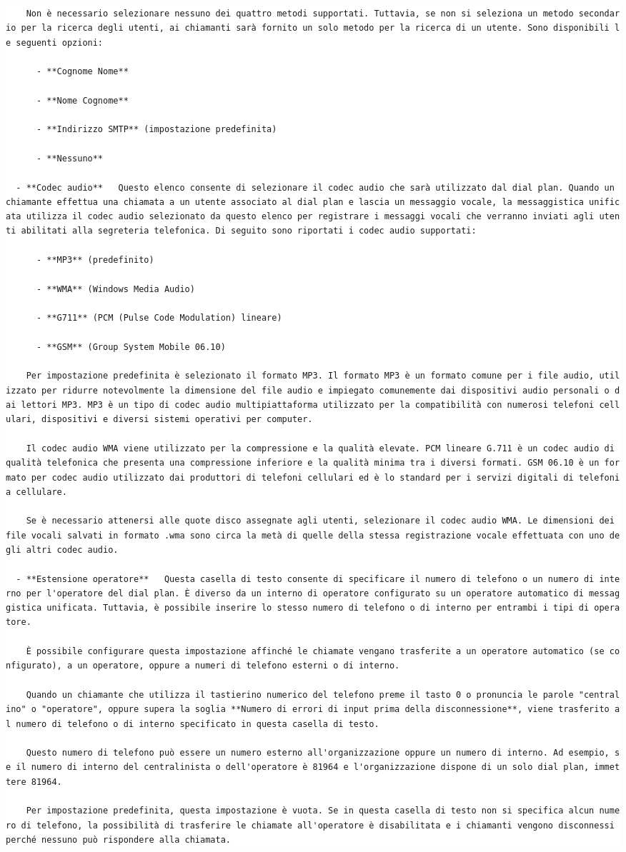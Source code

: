         Non è necessario selezionare nessuno dei quattro metodi supportati. Tuttavia, se non si seleziona un metodo secondario per la ricerca degli utenti, ai chiamanti sarà fornito un solo metodo per la ricerca di un utente. Sono disponibili le seguenti opzioni:
        
          - **Cognome Nome**
        
          - **Nome Cognome**
        
          - **Indirizzo SMTP** (impostazione predefinita)
        
          - **Nessuno**
    
      - **Codec audio**   Questo elenco consente di selezionare il codec audio che sarà utilizzato dal dial plan. Quando un chiamante effettua una chiamata a un utente associato al dial plan e lascia un messaggio vocale, la messaggistica unificata utilizza il codec audio selezionato da questo elenco per registrare i messaggi vocali che verranno inviati agli utenti abilitati alla segreteria telefonica. Di seguito sono riportati i codec audio supportati:
        
          - **MP3** (predefinito)
        
          - **WMA** (Windows Media Audio)
        
          - **G711** (PCM (Pulse Code Modulation) lineare)
        
          - **GSM** (Group System Mobile 06.10)
        
        Per impostazione predefinita è selezionato il formato MP3. Il formato MP3 è un formato comune per i file audio, utilizzato per ridurre notevolmente la dimensione del file audio e impiegato comunemente dai dispositivi audio personali o dai lettori MP3. MP3 è un tipo di codec audio multipiattaforma utilizzato per la compatibilità con numerosi telefoni cellulari, dispositivi e diversi sistemi operativi per computer.
        
        Il codec audio WMA viene utilizzato per la compressione e la qualità elevate. PCM lineare G.711 è un codec audio di qualità telefonica che presenta una compressione inferiore e la qualità minima tra i diversi formati. GSM 06.10 è un formato per codec audio utilizzato dai produttori di telefoni cellulari ed è lo standard per i servizi digitali di telefonia cellulare.
        
        Se è necessario attenersi alle quote disco assegnate agli utenti, selezionare il codec audio WMA. Le dimensioni dei file vocali salvati in formato .wma sono circa la metà di quelle della stessa registrazione vocale effettuata con uno degli altri codec audio.
    
      - **Estensione operatore**   Questa casella di testo consente di specificare il numero di telefono o un numero di interno per l'operatore del dial plan. È diverso da un interno di operatore configurato su un operatore automatico di messaggistica unificata. Tuttavia, è possibile inserire lo stesso numero di telefono o di interno per entrambi i tipi di operatore.
        
        È possibile configurare questa impostazione affinché le chiamate vengano trasferite a un operatore automatico (se configurato), a un operatore, oppure a numeri di telefono esterni o di interno.
        
        Quando un chiamante che utilizza il tastierino numerico del telefono preme il tasto 0 o pronuncia le parole "centralino" o "operatore", oppure supera la soglia **Numero di errori di input prima della disconnessione**, viene trasferito al numero di telefono o di interno specificato in questa casella di testo.
        
        Questo numero di telefono può essere un numero esterno all'organizzazione oppure un numero di interno. Ad esempio, se il numero di interno del centralinista o dell'operatore è 81964 e l'organizzazione dispone di un solo dial plan, immettere 81964.
        
        Per impostazione predefinita, questa impostazione è vuota. Se in questa casella di testo non si specifica alcun numero di telefono, la possibilità di trasferire le chiamate all'operatore è disabilitata e i chiamanti vengono disconnessi perché nessuno può rispondere alla chiamata.
        